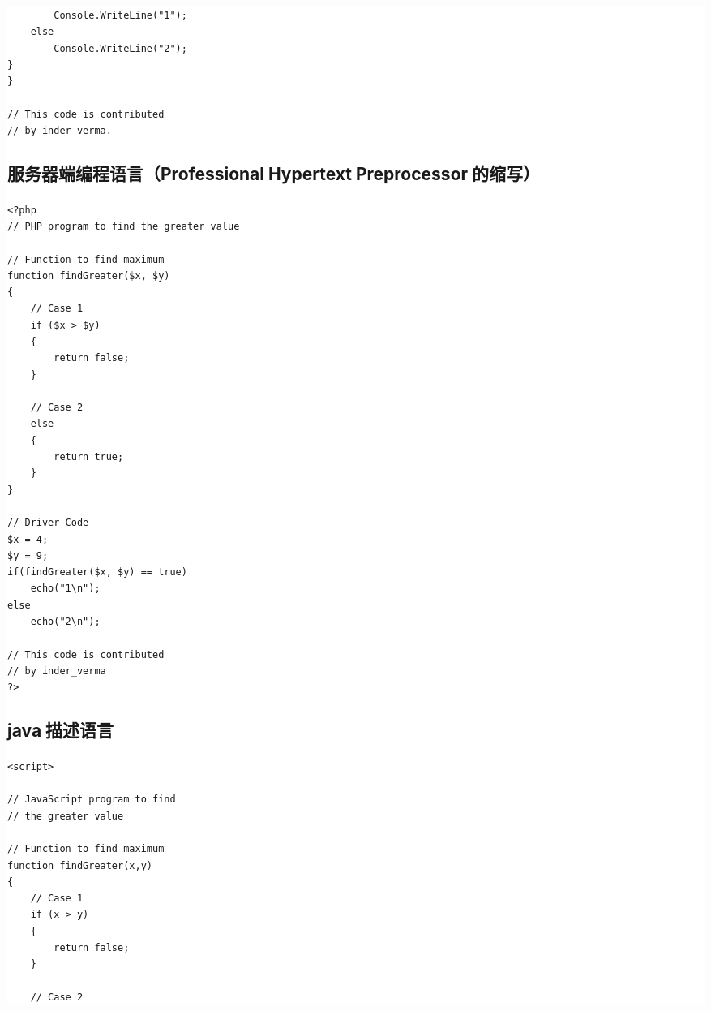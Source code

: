 ```
        Console.WriteLine("1");
    else
        Console.WriteLine("2");
}
}

// This code is contributed
// by inder_verma.
```

## 服务器端编程语言（Professional Hypertext Preprocessor 的缩写）

```
<?php
// PHP program to find the greater value

// Function to find maximum
function findGreater($x, $y)
{
    // Case 1
    if ($x > $y)
    {
        return false;
    }

    // Case 2
    else
    {
        return true;
    }
}

// Driver Code
$x = 4;
$y = 9;
if(findGreater($x, $y) == true)
    echo("1\n");
else
    echo("2\n");

// This code is contributed
// by inder_verma
?>
```

## java 描述语言

```
<script>

// JavaScript program to find
// the greater value

// Function to find maximum
function findGreater(x,y)
{
    // Case 1
    if (x > y)
    {
        return false;
    }

    // Case 2
```